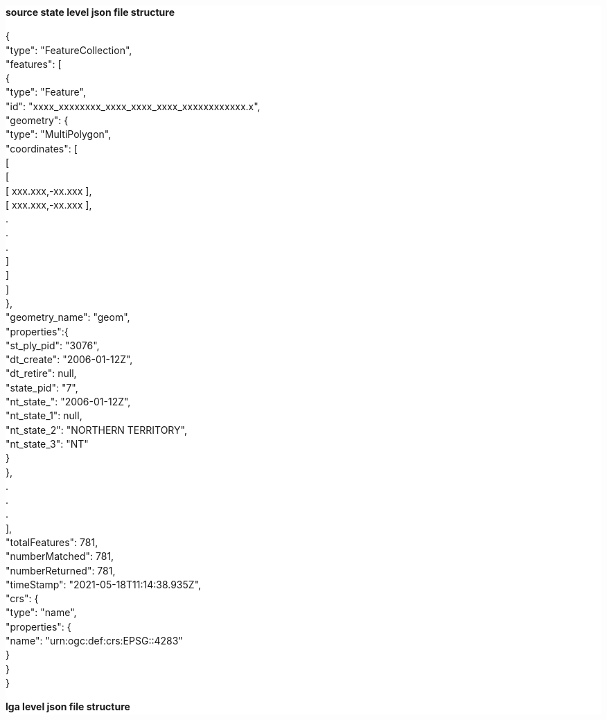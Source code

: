 **source state level json file structure**

{<br />
	"type": "FeatureCollection",<br />
	"features": [<br />
		{<br />
			"type": "Feature",<br />
			"id": "xxxx_xxxxxxxx_xxxx_xxxx_xxxx_xxxxxxxxxxxx.x",<br />
			"geometry": {<br />
				"type": "MultiPolygon",<br />
				"coordinates": [<br />
					[<br />
						[<br />
							[ xxx.xxx,-xx.xxx ],<br />
							[ xxx.xxx,-xx.xxx ],<br />
							.<br />
							.<br />
							.<br />
						]<br />
					]<br />
				]<br />
			},<br />
            "geometry_name": "geom",<br />
            "properties":{<br />
                "st_ply_pid": "3076",<br />
                "dt_create": "2006-01-12Z",<br />
                "dt_retire": null,<br />
                "state_pid": "7",<br />
                "nt_state_": "2006-01-12Z",<br />
                "nt_state_1": null,<br />
                "nt_state_2": "NORTHERN TERRITORY",<br />
                "nt_state_3": "NT"<br />
            }<br />
		},<br />
        .<br />
        .<br />
        .<br />
	],<br />
    "totalFeatures": 781,<br />
    "numberMatched": 781,<br />
    "numberReturned": 781,<br />
    "timeStamp": "2021-05-18T11:14:38.935Z",<br />
    "crs": {<br />
        "type": "name",<br />
        "properties": {<br />
            "name": "urn:ogc:def:crs:EPSG::4283"<br />
        }<br />
    }<br />
}<br />

**lga level json file structure**
